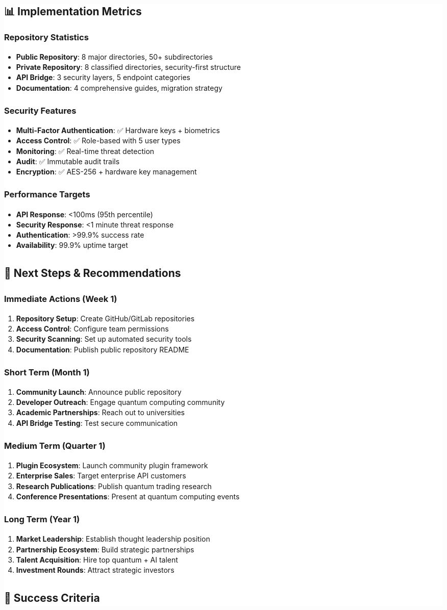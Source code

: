 ## 📊 Implementation Metrics

### **Repository Statistics**
- **Public Repository**: 8 major directories, 50+ subdirectories
- **Private Repository**: 8 classified directories, security-first structure
- **API Bridge**: 3 security layers, 5 endpoint categories
- **Documentation**: 4 comprehensive guides, migration strategy

### **Security Features**
- **Multi-Factor Authentication**: ✅ Hardware keys + biometrics
- **Access Control**: ✅ Role-based with 5 user types
- **Monitoring**: ✅ Real-time threat detection
- **Audit**: ✅ Immutable audit trails
- **Encryption**: ✅ AES-256 + hardware key management

### **Performance Targets**
- **API Response**: <100ms (95th percentile)
- **Security Response**: <1 minute threat response
- **Authentication**: >99.9% success rate
- **Availability**: 99.9% uptime target

## 🚀 Next Steps & Recommendations

### **Immediate Actions (Week 1)**
1. **Repository Setup**: Create GitHub/GitLab repositories
2. **Access Control**: Configure team permissions
3. **Security Scanning**: Set up automated security tools
4. **Documentation**: Publish public repository README

### **Short Term (Month 1)**
1. **Community Launch**: Announce public repository
2. **Developer Outreach**: Engage quantum computing community
3. **Academic Partnerships**: Reach out to universities
4. **API Bridge Testing**: Test secure communication

### **Medium Term (Quarter 1)**
1. **Plugin Ecosystem**: Launch community plugin framework
2. **Enterprise Sales**: Target enterprise API customers
3. **Research Publications**: Publish quantum trading research
4. **Conference Presentations**: Present at quantum computing events

### **Long Term (Year 1)**
1. **Market Leadership**: Establish thought leadership position
2. **Partnership Ecosystem**: Build strategic partnerships
3. **Talent Acquisition**: Hire top quantum + AI talent
4. **Investment Rounds**: Attract strategic investors

## 🎯 Success Criteria
